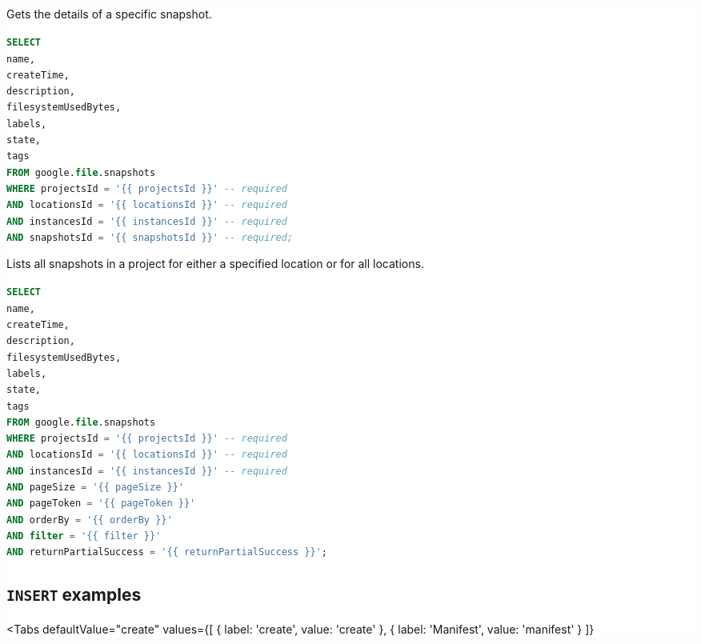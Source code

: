 Gets the details of a specific snapshot.

```sql
SELECT
name,
createTime,
description,
filesystemUsedBytes,
labels,
state,
tags
FROM google.file.snapshots
WHERE projectsId = '{{ projectsId }}' -- required
AND locationsId = '{{ locationsId }}' -- required
AND instancesId = '{{ instancesId }}' -- required
AND snapshotsId = '{{ snapshotsId }}' -- required;
```
</TabItem>
<TabItem value="list">

Lists all snapshots in a project for either a specified location or for all locations.

```sql
SELECT
name,
createTime,
description,
filesystemUsedBytes,
labels,
state,
tags
FROM google.file.snapshots
WHERE projectsId = '{{ projectsId }}' -- required
AND locationsId = '{{ locationsId }}' -- required
AND instancesId = '{{ instancesId }}' -- required
AND pageSize = '{{ pageSize }}'
AND pageToken = '{{ pageToken }}'
AND orderBy = '{{ orderBy }}'
AND filter = '{{ filter }}'
AND returnPartialSuccess = '{{ returnPartialSuccess }}';
```
</TabItem>
</Tabs>


## `INSERT` examples

<Tabs
    defaultValue="create"
    values={[
        { label: 'create', value: 'create' },
        { label: 'Manifest', value: 'manifest' }
    ]}
>
<TabItem value="create">

